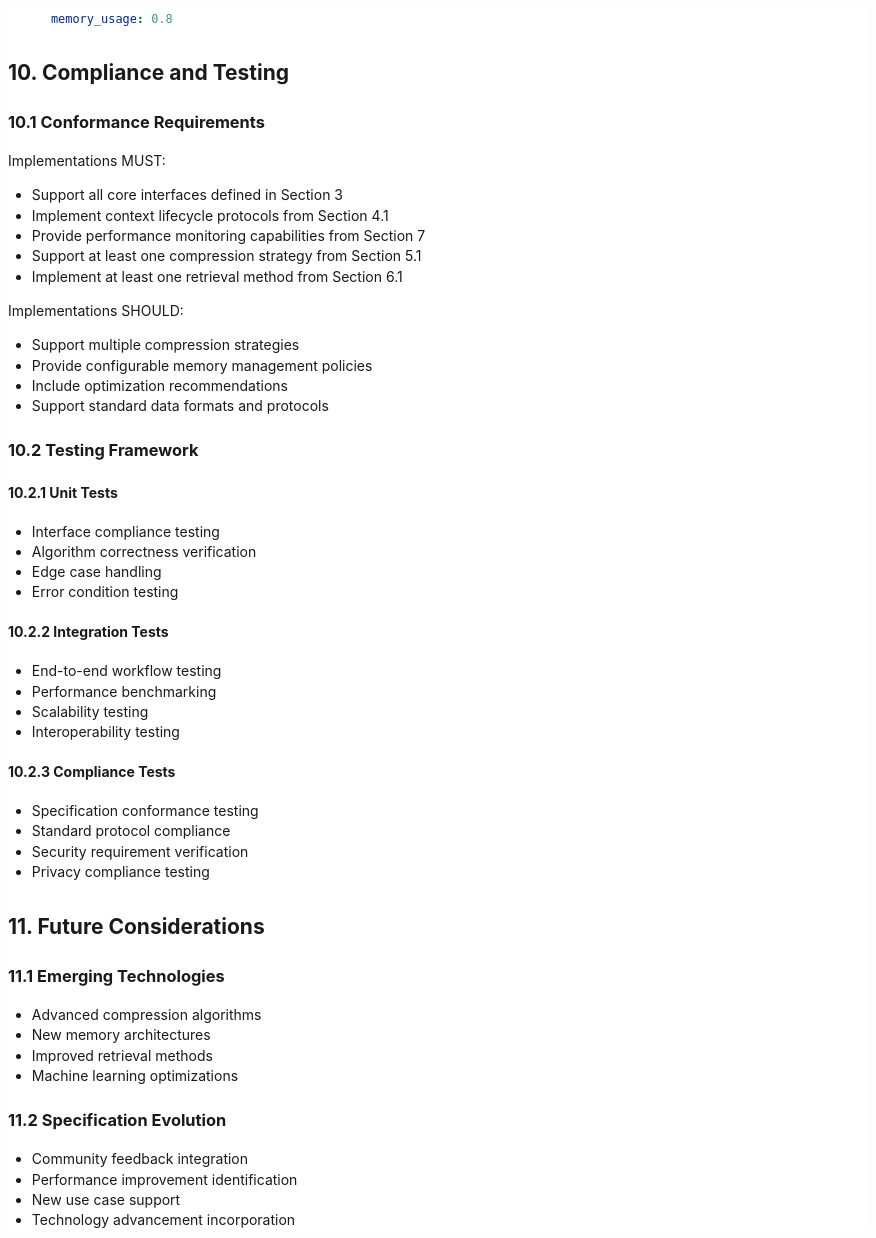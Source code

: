 ```yaml
      memory_usage: 0.8
```

## 10. Compliance and Testing

### 10.1 Conformance Requirements

Implementations MUST:
- Support all core interfaces defined in Section 3
- Implement context lifecycle protocols from Section 4.1
- Provide performance monitoring capabilities from Section 7
- Support at least one compression strategy from Section 5.1
- Implement at least one retrieval method from Section 6.1

Implementations SHOULD:
- Support multiple compression strategies
- Provide configurable memory management policies
- Include optimization recommendations
- Support standard data formats and protocols

### 10.2 Testing Framework

#### 10.2.1 Unit Tests
- Interface compliance testing
- Algorithm correctness verification
- Edge case handling
- Error condition testing

#### 10.2.2 Integration Tests
- End-to-end workflow testing
- Performance benchmarking
- Scalability testing
- Interoperability testing

#### 10.2.3 Compliance Tests
- Specification conformance testing
- Standard protocol compliance
- Security requirement verification
- Privacy compliance testing

## 11. Future Considerations

### 11.1 Emerging Technologies
- Advanced compression algorithms
- New memory architectures
- Improved retrieval methods
- Machine learning optimizations

### 11.2 Specification Evolution
- Community feedback integration
- Performance improvement identification
- New use case support
- Technology advancement incorporation
